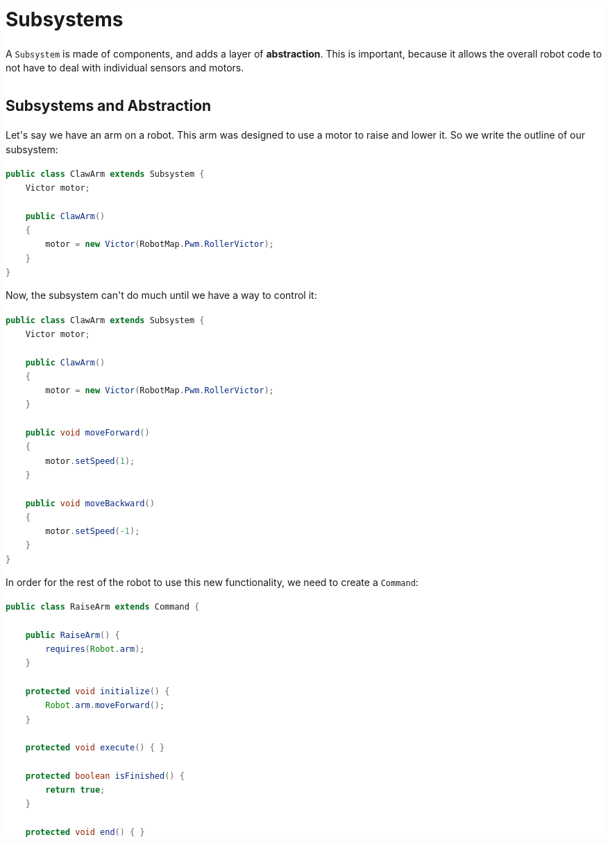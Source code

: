 # Subsystems

A `Subsystem` is made of components, and adds a layer of **abstraction**. This is important, because it allows the overall robot code to not have to deal with individual sensors and motors.

## Subsystems and Abstraction

Let's say we have an arm on a robot.
This arm was designed to use a motor to raise and lower it.
So we write the outline of our subsystem:

```java
public class ClawArm extends Subsystem {
    Victor motor;

    public ClawArm()
    {
        motor = new Victor(RobotMap.Pwm.RollerVictor);
    }
}
```

Now, the subsystem can't do much until we have a way to control it:

```java
public class ClawArm extends Subsystem {
    Victor motor;

    public ClawArm()
    {
        motor = new Victor(RobotMap.Pwm.RollerVictor);
    }

    public void moveForward()
    {
        motor.setSpeed(1);
    }

    public void moveBackward()
    {
        motor.setSpeed(-1);
    }
}
```

In order for the rest of the robot to use this new functionality, we need to create a `Command`:

```java
public class RaiseArm extends Command {

    public RaiseArm() {
        requires(Robot.arm);
    }

    protected void initialize() {
        Robot.arm.moveForward();
    }

    protected void execute() { }

    protected boolean isFinished() {
        return true;
    }

    protected void end() { }
```